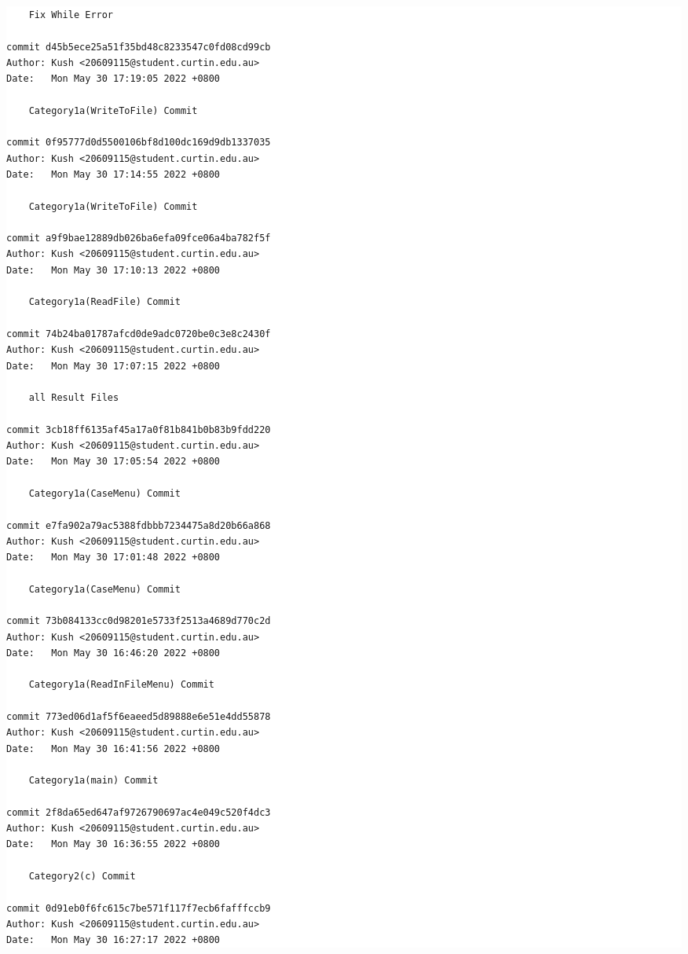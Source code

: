         Fix While Error

    commit d45b5ece25a51f35bd48c8233547c0fd08cd99cb
    Author: Kush <20609115@student.curtin.edu.au>
    Date:   Mon May 30 17:19:05 2022 +0800

        Category1a(WriteToFile) Commit

    commit 0f95777d0d5500106bf8d100dc169d9db1337035
    Author: Kush <20609115@student.curtin.edu.au>
    Date:   Mon May 30 17:14:55 2022 +0800

        Category1a(WriteToFile) Commit

    commit a9f9bae12889db026ba6efa09fce06a4ba782f5f
    Author: Kush <20609115@student.curtin.edu.au>
    Date:   Mon May 30 17:10:13 2022 +0800

        Category1a(ReadFile) Commit

    commit 74b24ba01787afcd0de9adc0720be0c3e8c2430f
    Author: Kush <20609115@student.curtin.edu.au>
    Date:   Mon May 30 17:07:15 2022 +0800

        all Result Files

    commit 3cb18ff6135af45a17a0f81b841b0b83b9fdd220
    Author: Kush <20609115@student.curtin.edu.au>
    Date:   Mon May 30 17:05:54 2022 +0800

        Category1a(CaseMenu) Commit

    commit e7fa902a79ac5388fdbbb7234475a8d20b66a868
    Author: Kush <20609115@student.curtin.edu.au>
    Date:   Mon May 30 17:01:48 2022 +0800

        Category1a(CaseMenu) Commit

    commit 73b084133cc0d98201e5733f2513a4689d770c2d
    Author: Kush <20609115@student.curtin.edu.au>
    Date:   Mon May 30 16:46:20 2022 +0800

        Category1a(ReadInFileMenu) Commit

    commit 773ed06d1af5f6eaeed5d89888e6e51e4dd55878
    Author: Kush <20609115@student.curtin.edu.au>
    Date:   Mon May 30 16:41:56 2022 +0800

        Category1a(main) Commit

    commit 2f8da65ed647af9726790697ac4e049c520f4dc3
    Author: Kush <20609115@student.curtin.edu.au>
    Date:   Mon May 30 16:36:55 2022 +0800

        Category2(c) Commit

    commit 0d91eb0f6fc615c7be571f117f7ecb6fafffccb9
    Author: Kush <20609115@student.curtin.edu.au>
    Date:   Mon May 30 16:27:17 2022 +0800
